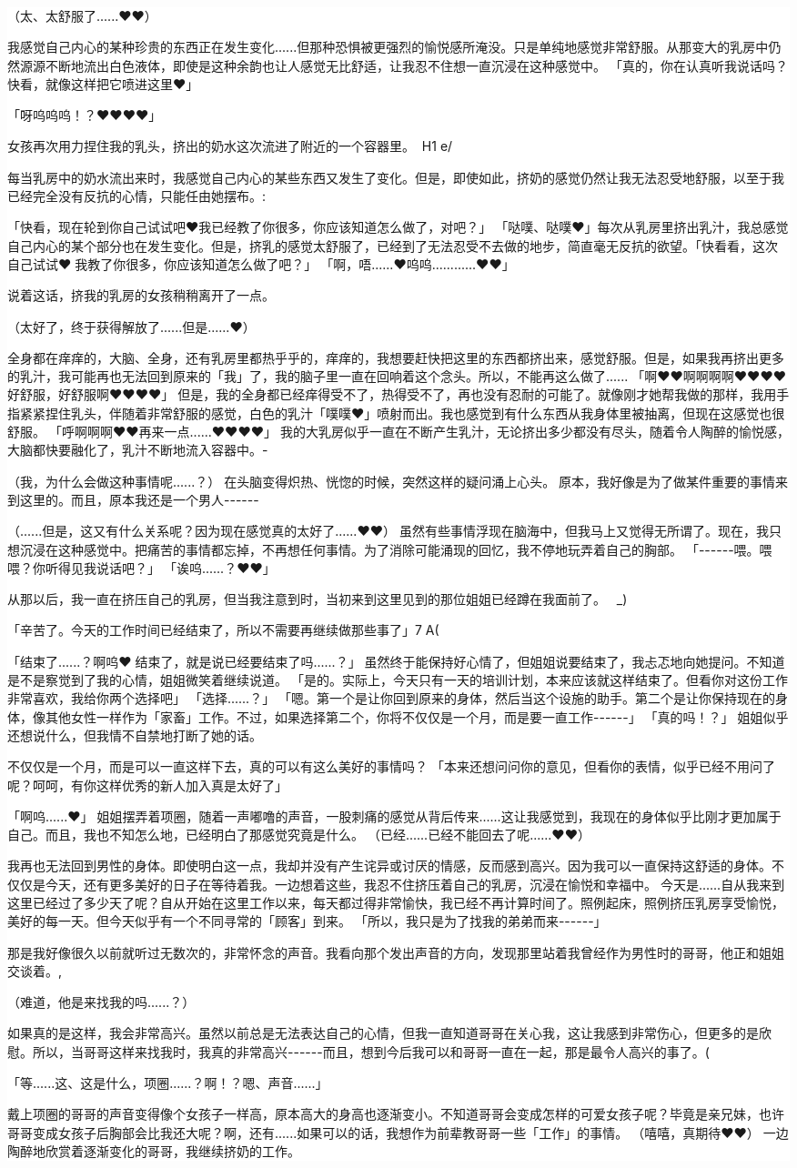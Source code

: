 （太、太舒服了......❤❤）

我感觉自己内心的某种珍贵的东西正在发生变化......但那种恐惧被更强烈的愉悦感所淹没。只是单纯地感觉非常舒服。从那变大的乳房中仍然源源不断地流出白色液体，即使是这种余韵也让人感觉无比舒适，让我忍不住想一直沉浸在这种感觉中。 「真的，你在认真听我说话吗？快看，就像这样把它喷进这里❤」

「呀呜呜呜！？❤❤❤❤」

女孩再次用力捏住我的乳头，挤出的奶水这次流进了附近的一个容器里。  H1 e/

每当乳房中的奶水流出来时，我感觉自己内心的某些东西又发生了变化。但是，即使如此，挤奶的感觉仍然让我无法忍受地舒服，以至于我已经完全没有反抗的心情，只能任由她摆布。:

「快看，现在轮到你自己试试吧❤我已经教了你很多，你应该知道怎么做了，对吧？」 「哒噗、哒噗❤」每次从乳房里挤出乳汁，我总感觉自己内心的某个部分也在发生变化。但是，挤乳的感觉太舒服了，已经到了无法忍受不去做的地步，简直毫无反抗的欲望。「快看看，这次自己试试❤ 我教了你很多，你应该知道怎么做了吧？」 「啊，唔......❤呜呜............❤❤」

说着这话，挤我的乳房的女孩稍稍离开了一点。

（太好了，终于获得解放了......但是......❤）

全身都在痒痒的，大脑、全身，还有乳房里都热乎乎的，痒痒的，我想要赶快把这里的东西都挤出来，感觉舒服。但是，如果我再挤出更多的乳汁，我可能再也无法回到原来的「我」了，我的脑子里一直在回响着这个念头。所以，不能再这么做了...... 「啊❤❤啊啊啊啊❤❤❤❤好舒服，好舒服啊❤❤❤❤」 但是，我的全身都已经痒得受不了，热得受不了，再也没有忍耐的可能了。就像刚才她帮我做的那样，我用手指紧紧捏住乳头，伴随着非常舒服的感觉，白色的乳汁「噗噗❤」喷射而出。我也感觉到有什么东西从我身体里被抽离，但现在这感觉也很舒服。 「呼啊啊啊❤❤再来一点......❤❤❤❤」 我的大乳房似乎一直在不断产生乳汁，无论挤出多少都没有尽头，随着令人陶醉的愉悦感，大脑都快要融化了，乳汁不断地流入容器中。-

（我，为什么会做这种事情呢......？） 在头脑变得炽热、恍惚的时候，突然这样的疑问涌上心头。 原本，我好像是为了做某件重要的事情来到这里的。而且，原本我还是一个男人------

（......但是，这又有什么关系呢？因为现在感觉真的太好了......❤❤） 虽然有些事情浮现在脑海中，但我马上又觉得无所谓了。现在，我只想沉浸在这种感觉中。把痛苦的事情都忘掉，不再想任何事情。为了消除可能涌现的回忆，我不停地玩弄着自己的胸部。 「------喂。喂喂？你听得见我说话吧？」 「诶呜......？❤❤」

从那以后，我一直在挤压自己的乳房，但当我注意到时，当初来到这里见到的那位姐姐已经蹲在我面前了。   _)

「辛苦了。今天的工作时间已经结束了，所以不需要再继续做那些事了」7 A(

「结束了......？啊呜❤ 结束了，就是说已经要结束了吗......？」 虽然终于能保持好心情了，但姐姐说要结束了，我忐忑地向她提问。不知道是不是察觉到了我的心情，姐姐微笑着继续说道。 「是的。实际上，今天只有一天的培训计划，本来应该就这样结束了。但看你对这份工作非常喜欢，我给你两个选择吧」 「选择......？」 「嗯。第一个是让你回到原来的身体，然后当这个设施的助手。第二个是让你保持现在的身体，像其他女性一样作为「家畜」工作。不过，如果选择第二个，你将不仅仅是一个月，而是要一直工作------」 「真的吗！？」 姐姐似乎还想说什么，但我情不自禁地打断了她的话。

不仅仅是一个月，而是可以一直这样下去，真的可以有这么美好的事情吗？ 「本来还想问问你的意见，但看你的表情，似乎已经不用问了呢？呵呵，有你这样优秀的新人加入真是太好了」

「啊呜......❤」 姐姐摆弄着项圈，随着一声嘟噜的声音，一股刺痛的感觉从背后传来......这让我感觉到，我现在的身体似乎比刚才更加属于自己。而且，我也不知怎么地，已经明白了那感觉究竟是什么。 （已经......已经不能回去了呢......❤❤）

我再也无法回到男性的身体。即使明白这一点，我却并没有产生诧异或讨厌的情感，反而感到高兴。因为我可以一直保持这舒适的身体。不仅仅是今天，还有更多美好的日子在等待着我。一边想着这些，我忍不住挤压着自己的乳房，沉浸在愉悦和幸福中。 今天是......自从我来到这里已经过了多少天了呢？自从开始在这里工作以来，每天都过得非常愉快，我已经不再计算时间了。照例起床，照例挤压乳房享受愉悦，美好的每一天。但今天似乎有一个不同寻常的「顾客」到来。 「所以，我只是为了找我的弟弟而来------」

那是我好像很久以前就听过无数次的，非常怀念的声音。我看向那个发出声音的方向，发现那里站着我曾经作为男性时的哥哥，他正和姐姐交谈着。,

（难道，他是来找我的吗......？）

如果真的是这样，我会非常高兴。虽然以前总是无法表达自己的心情，但我一直知道哥哥在关心我，这让我感到非常伤心，但更多的是欣慰。所以，当哥哥这样来找我时，我真的非常高兴------而且，想到今后我可以和哥哥一直在一起，那是最令人高兴的事了。(

「等......这、这是什么，项圈......？啊！？嗯、声音......」

戴上项圈的哥哥的声音变得像个女孩子一样高，原本高大的身高也逐渐变小。不知道哥哥会变成怎样的可爱女孩子呢？毕竟是亲兄妹，也许哥哥变成女孩子后胸部会比我还大呢？啊，还有......如果可以的话，我想作为前辈教哥哥一些「工作」的事情。 （嘻嘻，真期待❤❤） 一边陶醉地欣赏着逐渐变化的哥哥，我继续挤奶的工作。


